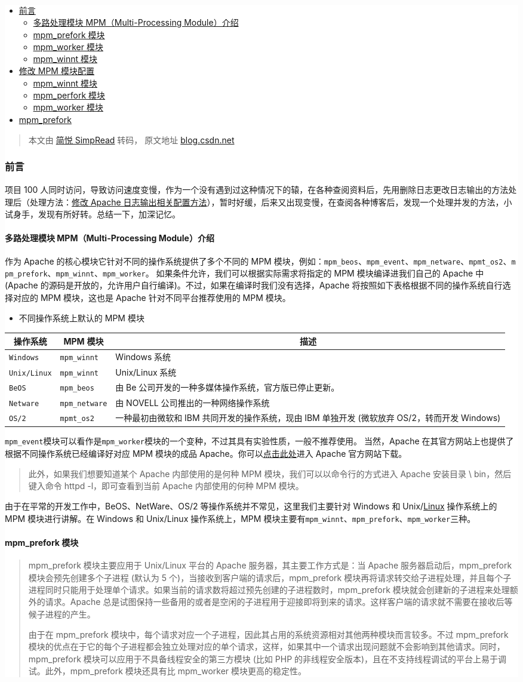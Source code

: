 - [前言](#前言)
  - [多路处理模块 MPM（Multi-Processing Module）介绍](#多路处理模块-mpmmulti-processing-module介绍)
  - [mpm_prefork 模块](#mpm_prefork-模块)
  - [mpm_worker 模块](#mpm_worker-模块)
  - [mpm_winnt 模块](#mpm_winnt-模块)
- [修改 MPM 模块配置](#修改-mpm-模块配置)
  - [mpm_winnt 模块](#mpm_winnt-模块-1)
  - [mpm_perfork 模块](#mpm_perfork-模块)
  - [mpm_worker 模块](#mpm_worker-模块-1)
- [mpm_prefork](#mpm_prefork)

> 本文由 [简悦 SimpRead](http://ksria.com/simpread/) 转码， 原文地址 [blog.csdn.net](https://blog.csdn.net/tai532439904/article/details/78484342)

### 前言

项目 100 人同时访问，导致访问速度变慢，作为一个没有遇到过这种情况下的辕，在各种查阅资料后，先用删除日志更改日志输出的方法处理后（处理方法：[修改 Apache 日志输出相关配置方法](http://blog.csdn.net/tai532439904/article/details/78476560)），暂时好缓，后来又出现变慢，在查阅各种博客后，发现一个处理并发的方法，小试身手，发现有所好转。总结一下，加深记忆。

#### 多路处理模块 MPM（Multi-Processing Module）介绍

作为 Apache 的核心模块它针对不同的操作系统提供了多个不同的 MPM 模块，例如：`mpm_beos`、`mpm_event`、`mpm_netware`、`mpmt_os2`、`mpm_prefork`、`mpm_winnt`、`mpm_worker`。 如果条件允许，我们可以根据实际需求将指定的 MPM 模块编译进我们自己的 Apache 中 (Apache 的源码是开放的，允许用户自行编译)。不过，如果在编译时我们没有选择，Apache 将按照如下表格根据不同的操作系统自行选择对应的 MPM 模块，这也是 Apache 针对不同平台推荐使用的 MPM 模块。

- 不同操作系统上默认的 MPM 模块

| 操作系统     | MPM 模块      | 描述                                                                                         |
| ------------ | ------------- | -------------------------------------------------------------------------------------------- |
| `Windows`    | `mpm_winnt`   | Windows 系统                                                                                 |
| `Unix/Linux` | `mpm_winnt`   | Unix/Linux 系统                                                                              |
| `BeOS`       | `mpm_beos`    | 由 Be 公司开发的一种多媒体操作系统，官方版已停止更新。                                       |
| `Netware`    | `mpm_netware` | 由 NOVELL 公司推出的一种网络操作系统                                                         |
| `OS/2`       | `mpmt_os2`    | 一种最初由微软和 IBM 共同开发的操作系统，现由 IBM 单独开发 (微软放弃 OS/2，转而开发 Windows) |

`mpm_event`模块可以看作是`mpm_worker`模块的一个变种，不过其具有实验性质，一般不推荐使用。
当然，Apache 在其官方网站上也提供了根据不同操作系统已经编译好对应 MPM 模块的成品 Apache。你可以[点击此处](http://httpd.apache.org/download.cgi)进入 Apache 官方网站下载。

> 此外，如果我们想要知道某个 Apache 内部使用的是何种 MPM 模块，我们可以以命令行的方式进入 Apache 安装目录 \ bin，然后键入命令 httpd -l，即可查看到当前 Apache 内部使用的何种 MPM 模块。

由于在平常的开发工作中，BeOS、NetWare、OS/2 等操作系统并不常见，这里我们主要针对 Windows 和 Unix/[Linux](https://so.csdn.net/so/search?from=pc_blog_highlight&q=Linux) 操作系统上的 MPM 模块进行讲解。在 Windows 和 Unix/Linux 操作系统上，MPM 模块主要有`mpm_winnt`、`mpm_prefork`、`mpm_worker`三种。

#### mpm_prefork 模块

> mpm_prefork 模块主要应用于 Unix/Linux 平台的 Apache 服务器，其主要工作方式是：当 Apache 服务器启动后，mpm_prefork 模块会预先创建多个子进程 (默认为 5 个)，当接收到客户端的请求后，mpm_prefork 模块再将请求转交给子进程处理，并且每个子进程同时只能用于处理单个请求。如果当前的请求数将超过预先创建的子进程数时，mpm_prefork 模块就会创建新的子进程来处理额外的请求。Apache 总是试图保持一些备用的或者是空闲的子进程用于迎接即将到来的请求。这样客户端的请求就不需要在接收后等候子进程的产生。
>
> 由于在 mpm_prefork 模块中，每个请求对应一个子进程，因此其占用的系统资源相对其他两种模块而言较多。不过 mpm_prefork 模块的优点在于它的每个子进程都会独立处理对应的单个请求，这样，如果其中一个请求出现问题就不会影响到其他请求。同时，mpm_prefork 模块可以应用于不具备线程安全的第三方模块 (比如 PHP 的非线程安全版本)，且在不支持线程调试的平台上易于调试。此外，mpm_prefork 模块还具有比 mpm_worker 模块更高的稳定性。
